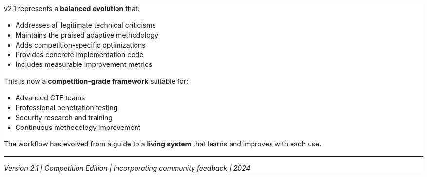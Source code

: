 v2.1 represents a **balanced evolution** that:
- Addresses all legitimate technical criticisms
- Maintains the praised adaptive methodology
- Adds competition-specific optimizations
- Provides concrete implementation code
- Includes measurable improvement metrics

This is now a **competition-grade framework** suitable for:
- Advanced CTF teams
- Professional penetration testing
- Security research and training
- Continuous methodology improvement

The workflow has evolved from a guide to a **living system** that learns and improves with each use.

---

*Version 2.1 | Competition Edition | Incorporating community feedback | 2024*